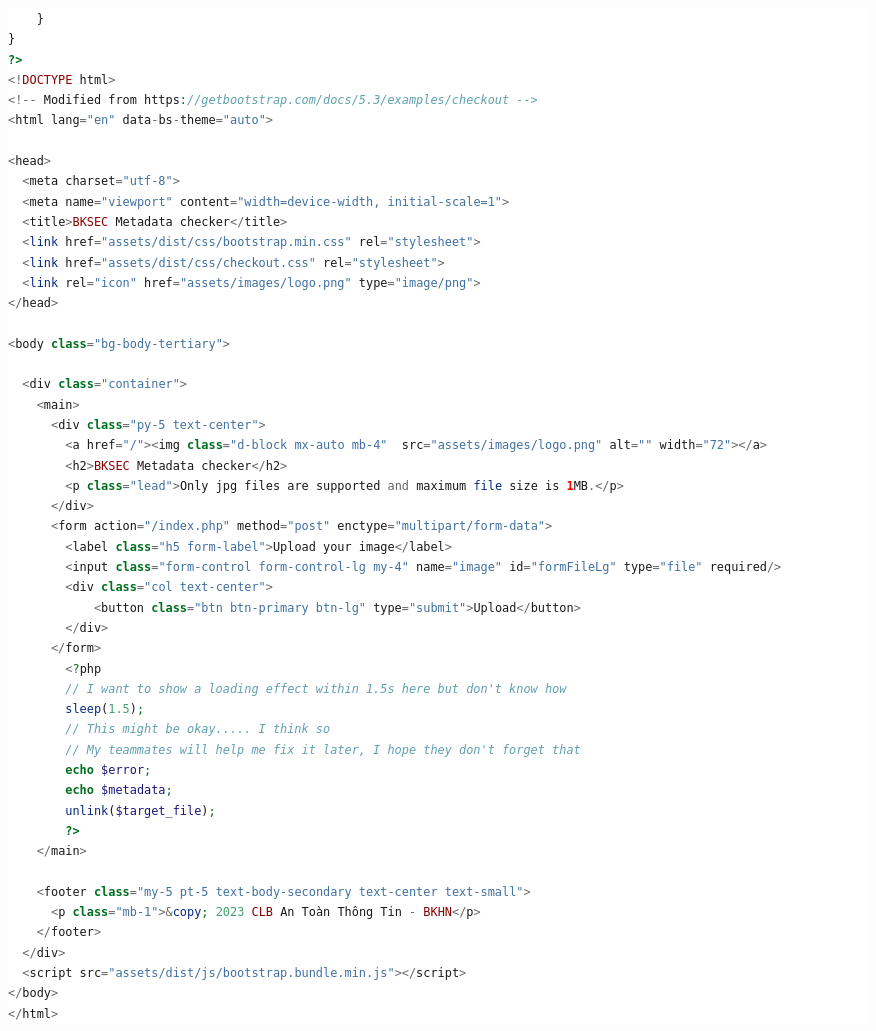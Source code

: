 ```php
    }
}
?>
<!DOCTYPE html>
<!-- Modified from https://getbootstrap.com/docs/5.3/examples/checkout -->
<html lang="en" data-bs-theme="auto">

<head>
  <meta charset="utf-8">
  <meta name="viewport" content="width=device-width, initial-scale=1">
  <title>BKSEC Metadata checker</title>
  <link href="assets/dist/css/bootstrap.min.css" rel="stylesheet">
  <link href="assets/dist/css/checkout.css" rel="stylesheet">
  <link rel="icon" href="assets/images/logo.png" type="image/png">
</head>

<body class="bg-body-tertiary">

  <div class="container">
    <main>
      <div class="py-5 text-center">
        <a href="/"><img class="d-block mx-auto mb-4"  src="assets/images/logo.png" alt="" width="72"></a>
        <h2>BKSEC Metadata checker</h2>
        <p class="lead">Only jpg files are supported and maximum file size is 1MB.</p>
      </div>
      <form action="/index.php" method="post" enctype="multipart/form-data">
        <label class="h5 form-label">Upload your image</label>
        <input class="form-control form-control-lg my-4" name="image" id="formFileLg" type="file" required/>
        <div class="col text-center">
            <button class="btn btn-primary btn-lg" type="submit">Upload</button>
        </div>
      </form>
	    <?php
        // I want to show a loading effect within 1.5s here but don't know how
        sleep(1.5);
        // This might be okay..... I think so
        // My teammates will help me fix it later, I hope they don't forget that
        echo $error;
        echo $metadata;
        unlink($target_file);
        ?>
    </main>

    <footer class="my-5 pt-5 text-body-secondary text-center text-small">
      <p class="mb-1">&copy; 2023 CLB An Toàn Thông Tin - BKHN</p>
    </footer>
  </div>
  <script src="assets/dist/js/bootstrap.bundle.min.js"></script>
</body>
</html>
```
